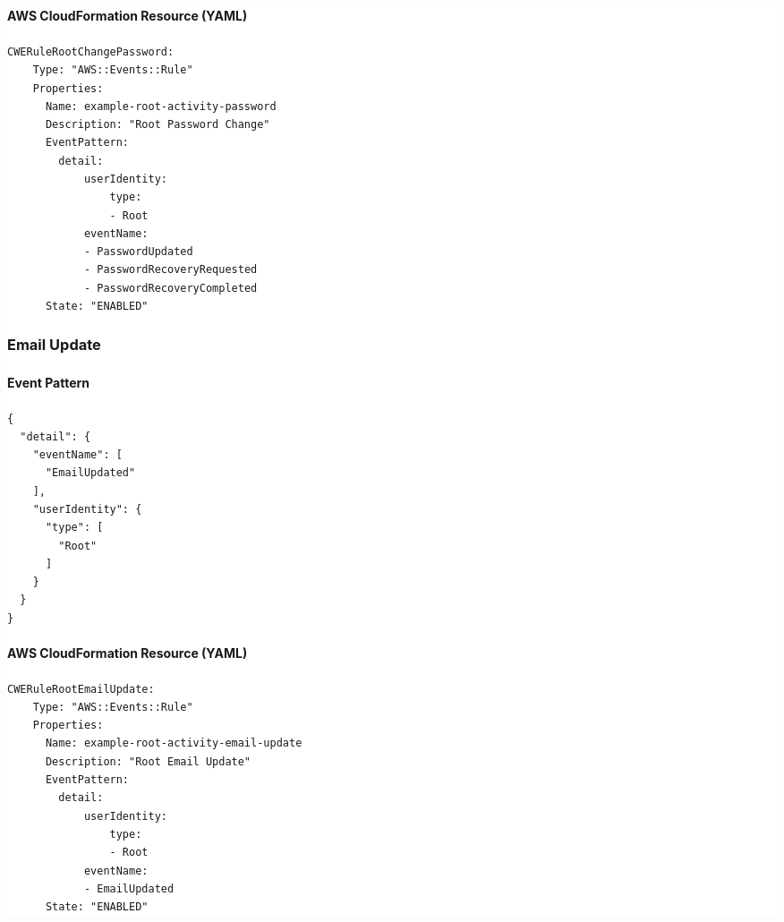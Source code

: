#### AWS CloudFormation Resource (YAML)

```
CWERuleRootChangePassword: 
    Type: "AWS::Events::Rule"
    Properties: 
      Name: example-root-activity-password
      Description: "Root Password Change"
      EventPattern: 
        detail:
            userIdentity:
                type:
                - Root
            eventName: 
            - PasswordUpdated
            - PasswordRecoveryRequested
            - PasswordRecoveryCompleted
      State: "ENABLED"
```

### Email Update

#### Event Pattern

```
{
  "detail": {
    "eventName": [
      "EmailUpdated"
    ],
    "userIdentity": {
      "type": [
        "Root"
      ]
    }
  }
}
```

#### AWS CloudFormation Resource (YAML)

```
CWERuleRootEmailUpdate: 
    Type: "AWS::Events::Rule"
    Properties: 
      Name: example-root-activity-email-update
      Description: "Root Email Update"
      EventPattern: 
        detail:
            userIdentity:
                type:
                - Root
            eventName: 
            - EmailUpdated
      State: "ENABLED"
```
